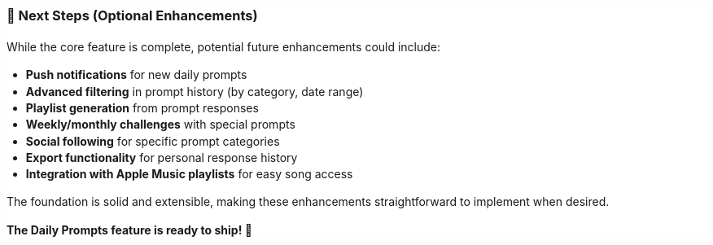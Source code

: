 ### 🚀 Next Steps (Optional Enhancements)

While the core feature is complete, potential future enhancements could include:

- **Push notifications** for new daily prompts
- **Advanced filtering** in prompt history (by category, date range)
- **Playlist generation** from prompt responses
- **Weekly/monthly challenges** with special prompts
- **Social following** for specific prompt categories
- **Export functionality** for personal response history
- **Integration with Apple Music playlists** for easy song access

The foundation is solid and extensible, making these enhancements straightforward to implement when desired.

**The Daily Prompts feature is ready to ship! 🚢**
